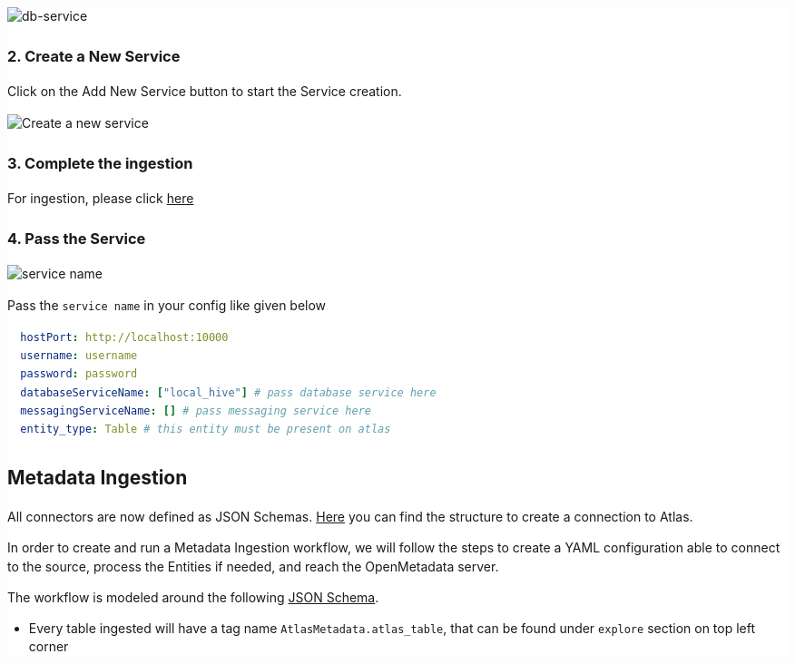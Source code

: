 <Image src="/images/openmetadata/connectors/amundsen/create-service-1.png" alt="db-service" caption="Navigate to Settings >> Services"/>

### 2. Create a New Service

Click on the Add New Service button to start the Service creation.

<Image
src="/images/openmetadata/connectors/create-service.png"
alt="Create a new service"
caption="Add a new Service from the Services page"
/>

### 3. Complete the ingestion

For ingestion, please click [here](/connectors)

### 4. Pass the Service

<Image
src="/images/openmetadata/connectors/atlas/ui-service-name.png"
alt="service name"
caption="service name"
/>

Pass the `service name` in your config like given below

```yaml
  hostPort: http://localhost:10000
  username: username
  password: password
  databaseServiceName: ["local_hive"] # pass database service here
  messagingServiceName: [] # pass messaging service here
  entity_type: Table # this entity must be present on atlas
```

## Metadata Ingestion

All connectors are now defined as JSON Schemas. [Here](https://github.com/open-metadata/OpenMetadata/blob/main/openmetadata-spec/src/main/resources/json/schema/entity/services/connections/metadata/atlasConnection.json)
you can find the structure to create a connection to Atlas.

In order to create and run a Metadata Ingestion workflow, we will follow the steps to create a
YAML configuration able to connect to the source, process the Entities if needed, and reach the OpenMetadata server.

The workflow is modeled around the following [JSON Schema](https://github.com/open-metadata/OpenMetadata/blob/main/openmetadata-spec/src/main/resources/json/schema/entity/services/connections/metadata/atlasConnection.json).

<Note>

- Every table ingested will have a tag name `AtlasMetadata.atlas_table`, that can be found under `explore` section on top left corner
